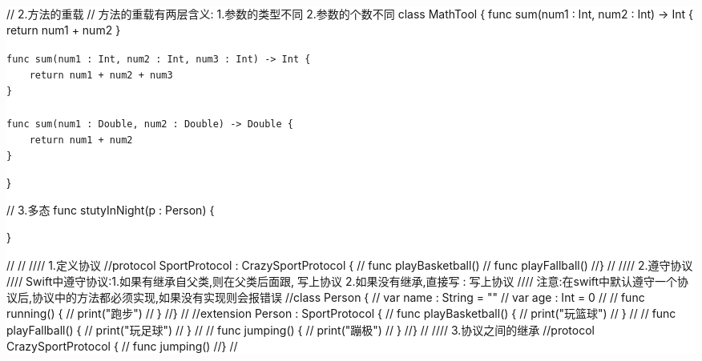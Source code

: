

// 2.方法的重载
// 方法的重载有两层含义: 1.参数的类型不同 2.参数的个数不同
class MathTool {
    func sum(num1 : Int, num2 : Int) -> Int {
        return num1 + num2
    }
    
    func sum(num1 : Int, num2 : Int, num3 : Int) -> Int {
        return num1 + num2 + num3
    }
    
    func sum(num1 : Double, num2 : Double) -> Double {
        return num1 + num2
    }
}




// 3.多态
func stutyInNight(p : Person) {
    
    
}

//
//
//// 1.定义协议
//protocol SportProtocol : CrazySportProtocol {
//    func playBasketball()
//    func playFallball()
//}
//
//// 2.遵守协议
//// Swift中遵守协议:1.如果有继承自父类,则在父类后面跟, 写上协议 2.如果没有继承,直接写 : 写上协议
//// 注意:在swift中默认遵守一个协议后,协议中的方法都必须实现,如果没有实现则会报错误
//class Person {
//    var name : String = ""
//    var age : Int = 0
//
//    func running() {
//        print("跑步")
//    }
//}
//
//extension Person : SportProtocol {
//    func playBasketball() {
//        print("玩篮球")
//    }
//
//    func playFallball() {
//        print("玩足球")
//    }
//
//    func jumping() {
//        print("蹦极")
//    }
//}
//
//// 3.协议之间的继承
//protocol CrazySportProtocol {
//    func jumping()
//}
//

